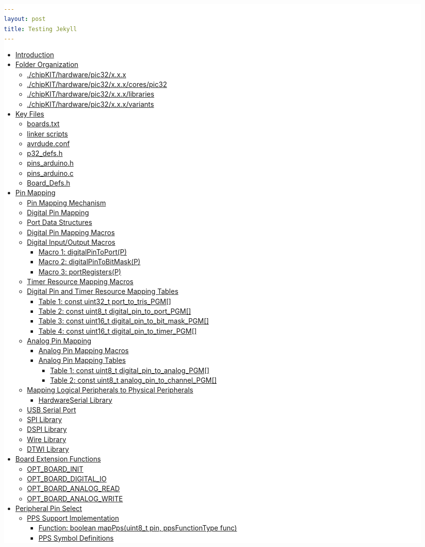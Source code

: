 ```yaml
---
layout: post
title: Testing Jekyll
---
```


-   [Introduction](#introduction)
-   [Folder Organization](#folder-organization)
    -   [./chipKIT/hardware/pic32/x.x.x](#user-content-chipkithardwarepic32xxx)
    -   [./chipKIT/hardware/pic32/x.x.x/cores/pic32](#user-content-chipkithardwarepic32xxxcorespic32)
    -   [./chipKIT/hardware/pic32/x.x.x/libraries](#user-content-chipkithardwarepic32xxxlibraries)
    -   [./chipKIT/hardware/pic32/x.x.x/variants](#user-content-chipkithardwarepic32xxxvariants)
-   [Key Files](#key-files)
    -   [boards.txt](#user-content-boardstxt)
    -   [linker scripts](#user-content-linker-scripts)
    -   [avrdude.conf](#user-content-avrdudeconf)
    -   [p32_defs.h](#user-content-p32_defsh)
    -   [pins_arduino.h](#user-content-pins_arduinoh)
    -   [pins_arduino.c](#user-content-pins_arduinoc)
    -   [Board_Defs.h](#user-content-board_defsh)
-   [Pin Mapping](#pin-mapping)
    -   [Pin Mapping Mechanism](#pin-mapping-mechanism)
    -   [Digital Pin Mapping](#digital-pin-mapping)
    -   [Port Data Structures](#port-data-structures)
    -   [Digital Pin Mapping Macros](#digital-pin-mapping-macros)
    -   [Digital Input/Output Macros](#digital-inputoutput-macros)
        -   [Macro 1: digitalPinToPort(P)](#macro-1-digitalpintoportp)
        -   [Macro 2: digitalPinToBitMask(P)](#macro-2-digitalpintobitmaskp)
        -   [Macro 3: portRegisters(P)](#macro-3-portregistersp)
    -   [Timer Resource Mapping Macros](#timer-resource-mapping-macros)
    -   [Digital Pin and Timer Resource Mapping Tables](#digital-pin-and-timer-resource-mapping-tables)
        -   [Table 1: const uint32_t port_to_tris_PGM\[\]](#table-1-const-uint32_t-port_to_tris_pgm)
        -   [Table 2: const uint8_t digital_pin_to_port_PGM\[\]](#table-2-const-uint8_t-digital_pin_to_port_pgm)
        -   [Table 3: const uint16_t digital_pin_to_bit_mask_PGM\[\]](#table-3-const-uint16_t-digital_pin_to_bit_mask_pgm)
        -   [Table 4: const uint16_t digital_pin_to_timer_PGM\[\]](#table-4-const-uint16_t-digital_pin_to_timer_pgm)
    -   [Analog Pin Mapping](#analog-pin-mapping)
        -   [Analog Pin Mapping Macros](#analog-pin-mapping-macros)
        -   [Analog Pin Mapping Tables](#analog-pin-mapping-tables)
            -   [Table 1: const uint8_t digital_pin_to_analog_PGM\[\]](#table-1-const-uint8_t-digital_pin_to_analog_pgm)
            -   [Table 2: const uint8_t analog_pin_to_channel_PGM\[\]](#table-2-const-uint8_t-analog_pin_to_channel_pgm)
    -   [Mapping Logical Peripherals to Physical Peripherals](#mapping-logical-peripherals-to-physical-peripherals)
        -   [HardwareSerial Library](#hardwareserial-library)
    -   [USB Serial Port](#usb-serial-port)
    -   [SPI Library](#spi-library)
    -   [DSPI Library](#dspi-library)
    -   [Wire Library](#wire-library)
    -   [DTWI Library](#dtwi-library)
-   [Board Extension Functions](#board-extension-functions)
    -   [OPT_BOARD_INIT](#opt_board_init)
    -   [OPT_BOARD_DIGITAL_IO](#opt_board_digital_io)
    -   [OPT_BOARD_ANALOG_READ](#opt_board_analog_read)
    -   [OPT_BOARD_ANALOG_WRITE](#opt_board_analog_write)
-   [Peripheral Pin Select](#peripheral-pin-select)
    -   [PPS Support Implementation](#pps-support-implementation)
        -   [Function: boolean mapPps(uint8_t pin, ppsFunctionType func)](#function-boolean-mapppsuint8_t-pin-ppsfunctiontype-func)
        -   [PPS Symbol Definitions](#pps-symbol-definitions)